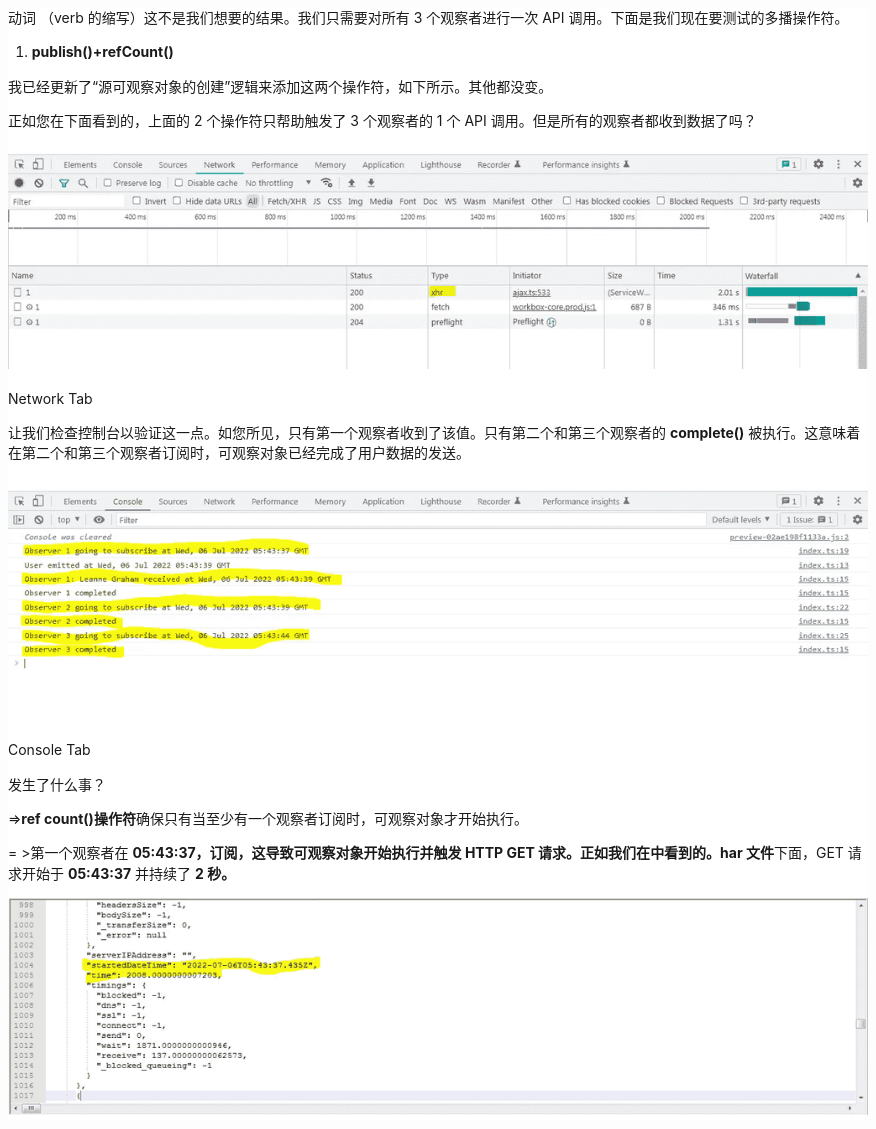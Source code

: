 动词 （verb 的缩写）这不是我们想要的结果。我们只需要对所有 3 个观察者进行一次 API 调用。下面是我们现在要测试的多播操作符。

1.  **publish()+refCount()**

我已经更新了“源可观察对象的创建”逻辑来添加这两个操作符，如下所示。其他都没变。

正如您在下面看到的，上面的 2 个操作符只帮助触发了 3 个观察者的 1 个 API 调用。但是所有的观察者都收到数据了吗？

![](img/8ada03915a46121fecaf1a31e7398a68.png)

Network Tab

让我们检查控制台以验证这一点。如您所见，只有第一个观察者收到了该值。只有第二个和第三个观察者的 **complete()** 被执行。这意味着在第二个和第三个观察者订阅时，可观察对象已经完成了用户数据的发送。

![](img/077983428d1f5a73b536780c3230a9eb.png)

Console Tab

发生了什么事？

=>**ref count()操作符**确保只有当至少有一个观察者订阅时，可观察对象才开始执行。

= >第一个观察者在 **05:43:37，**订阅，这导致可观察对象开始执行并触发 HTTP GET 请求。正如我们在**中看到的。har 文件**下面，GET 请求开始于 **05:43:37** 并持续了 **2 秒。**

![](img/f48139b02f1ac5538b9b103256b7551e.png)
